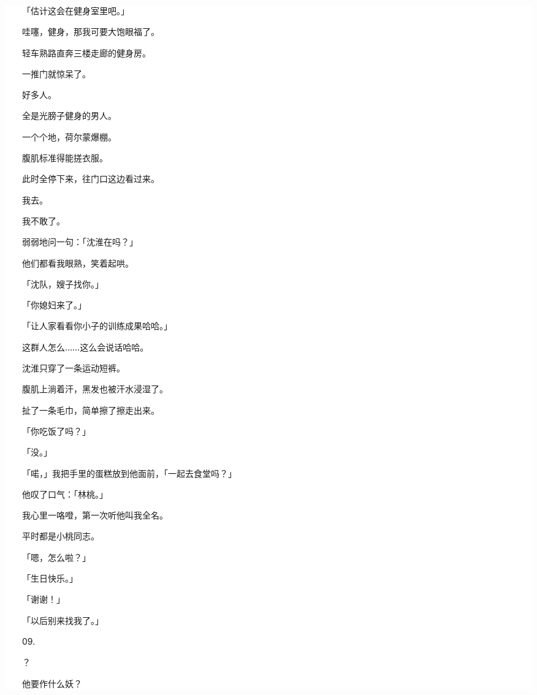 &emsp;&emsp;「估计这会在健身室里吧。」  
  
&emsp;&emsp;哇噻，健身，那我可要大饱眼福了。  
  
&emsp;&emsp;轻车熟路直奔三楼走廊的健身房。  
  
&emsp;&emsp;一推门就惊呆了。  
  
&emsp;&emsp;好多人。  
  
&emsp;&emsp;全是光膀子健身的男人。  
  
&emsp;&emsp;一个个地，荷尔蒙爆棚。  
  
&emsp;&emsp;腹肌标准得能搓衣服。  
  
&emsp;&emsp;此时全停下来，往门口这边看过来。  
  
&emsp;&emsp;我去。  
  
&emsp;&emsp;我不敢了。  
  
&emsp;&emsp;弱弱地问一句：「沈淮在吗？」  
  
&emsp;&emsp;他们都看我眼熟，笑着起哄。  
  
&emsp;&emsp;「沈队，嫂子找你。」  
  
&emsp;&emsp;「你媳妇来了。」  
  
&emsp;&emsp;「让人家看看你小子的训练成果哈哈。」  
  
&emsp;&emsp;这群人怎么……这么会说话哈哈。  
  
&emsp;&emsp;沈淮只穿了一条运动短裤。  
  
&emsp;&emsp;腹肌上淌着汗，黑发也被汗水浸湿了。  
  
&emsp;&emsp;扯了一条毛巾，简单擦了擦走出来。  
  
&emsp;&emsp;「你吃饭了吗？」  
  
&emsp;&emsp;「没。」  
  
&emsp;&emsp;「喏，」我把手里的蛋糕放到他面前，「一起去食堂吗？」  
  
&emsp;&emsp;他叹了口气：「林桃。」  
  
&emsp;&emsp;我心里一咯噔，第一次听他叫我全名。  
  
&emsp;&emsp;平时都是小桃同志。  
  
&emsp;&emsp;「嗯，怎么啦？」  
  
&emsp;&emsp;「生日快乐。」  
  
&emsp;&emsp;「谢谢！」  
  
&emsp;&emsp;「以后别来找我了。」  
  
&emsp;&emsp;09.  
  
&emsp;&emsp;？  
  
&emsp;&emsp;他要作什么妖？  
  